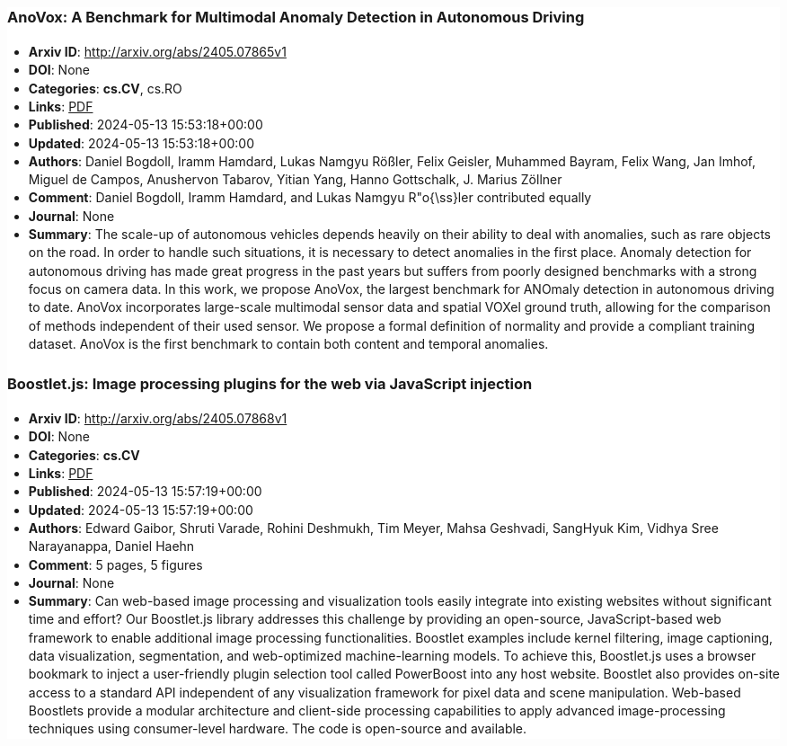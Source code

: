 

### AnoVox: A Benchmark for Multimodal Anomaly Detection in Autonomous Driving
- **Arxiv ID**: http://arxiv.org/abs/2405.07865v1
- **DOI**: None
- **Categories**: **cs.CV**, cs.RO
- **Links**: [PDF](http://arxiv.org/pdf/2405.07865v1)
- **Published**: 2024-05-13 15:53:18+00:00
- **Updated**: 2024-05-13 15:53:18+00:00
- **Authors**: Daniel Bogdoll, Iramm Hamdard, Lukas Namgyu Rößler, Felix Geisler, Muhammed Bayram, Felix Wang, Jan Imhof, Miguel de Campos, Anushervon Tabarov, Yitian Yang, Hanno Gottschalk, J. Marius Zöllner
- **Comment**: Daniel Bogdoll, Iramm Hamdard, and Lukas Namgyu R\"o{\ss}ler
  contributed equally
- **Journal**: None
- **Summary**: The scale-up of autonomous vehicles depends heavily on their ability to deal with anomalies, such as rare objects on the road. In order to handle such situations, it is necessary to detect anomalies in the first place. Anomaly detection for autonomous driving has made great progress in the past years but suffers from poorly designed benchmarks with a strong focus on camera data. In this work, we propose AnoVox, the largest benchmark for ANOmaly detection in autonomous driving to date. AnoVox incorporates large-scale multimodal sensor data and spatial VOXel ground truth, allowing for the comparison of methods independent of their used sensor. We propose a formal definition of normality and provide a compliant training dataset. AnoVox is the first benchmark to contain both content and temporal anomalies.



### Boostlet.js: Image processing plugins for the web via JavaScript injection
- **Arxiv ID**: http://arxiv.org/abs/2405.07868v1
- **DOI**: None
- **Categories**: **cs.CV**
- **Links**: [PDF](http://arxiv.org/pdf/2405.07868v1)
- **Published**: 2024-05-13 15:57:19+00:00
- **Updated**: 2024-05-13 15:57:19+00:00
- **Authors**: Edward Gaibor, Shruti Varade, Rohini Deshmukh, Tim Meyer, Mahsa Geshvadi, SangHyuk Kim, Vidhya Sree Narayanappa, Daniel Haehn
- **Comment**: 5 pages, 5 figures
- **Journal**: None
- **Summary**: Can web-based image processing and visualization tools easily integrate into existing websites without significant time and effort? Our Boostlet.js library addresses this challenge by providing an open-source, JavaScript-based web framework to enable additional image processing functionalities. Boostlet examples include kernel filtering, image captioning, data visualization, segmentation, and web-optimized machine-learning models. To achieve this, Boostlet.js uses a browser bookmark to inject a user-friendly plugin selection tool called PowerBoost into any host website. Boostlet also provides on-site access to a standard API independent of any visualization framework for pixel data and scene manipulation. Web-based Boostlets provide a modular architecture and client-side processing capabilities to apply advanced image-processing techniques using consumer-level hardware. The code is open-source and available.


